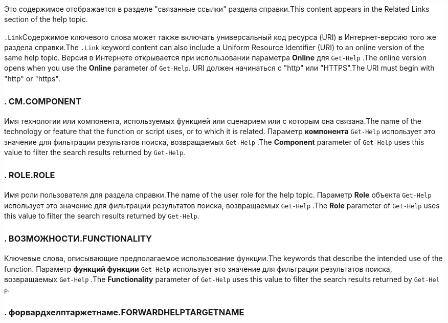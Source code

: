 <span data-ttu-id="c2ab4-195">Это содержимое отображается в разделе "связанные ссылки" раздела справки.</span><span class="sxs-lookup"><span data-stu-id="c2ab4-195">This content appears in the Related Links section of the help topic.</span></span>

<span data-ttu-id="c2ab4-196">`.Link`Содержимое ключевого слова может также включать универсальный код ресурса (URI) в Интернет-версию того же раздела справки.</span><span class="sxs-lookup"><span data-stu-id="c2ab4-196">The `.Link` keyword content can also include a Uniform Resource Identifier (URI) to an online version of the same help topic.</span></span> <span data-ttu-id="c2ab4-197">Версия в Интернете открывается при использовании параметра **Online** для `Get-Help` .</span><span class="sxs-lookup"><span data-stu-id="c2ab4-197">The online version opens when you use the **Online** parameter of `Get-Help`.</span></span> <span data-ttu-id="c2ab4-198">URI должен начинаться с "http" или "HTTPS".</span><span class="sxs-lookup"><span data-stu-id="c2ab4-198">The URI must begin with "http" or "https".</span></span>

### <a name="component"></a><span data-ttu-id="c2ab4-199">. СМ</span><span class="sxs-lookup"><span data-stu-id="c2ab4-199">.COMPONENT</span></span>

<span data-ttu-id="c2ab4-200">Имя технологии или компонента, используемых функцией или сценарием или с которым она связана.</span><span class="sxs-lookup"><span data-stu-id="c2ab4-200">The name of the technology or feature that the function or script uses, or to which it is related.</span></span> <span data-ttu-id="c2ab4-201">Параметр **компонента** `Get-Help` использует это значение для фильтрации результатов поиска, возвращаемых `Get-Help` .</span><span class="sxs-lookup"><span data-stu-id="c2ab4-201">The **Component** parameter of `Get-Help` uses this value to filter the search results returned by `Get-Help`.</span></span>

### <a name="role"></a><span data-ttu-id="c2ab4-202">. ROLE</span><span class="sxs-lookup"><span data-stu-id="c2ab4-202">.ROLE</span></span>

<span data-ttu-id="c2ab4-203">Имя роли пользователя для раздела справки.</span><span class="sxs-lookup"><span data-stu-id="c2ab4-203">The name of the user role for the help topic.</span></span> <span data-ttu-id="c2ab4-204">Параметр **Role** объекта `Get-Help` использует это значение для фильтрации результатов поиска, возвращаемых `Get-Help` .</span><span class="sxs-lookup"><span data-stu-id="c2ab4-204">The **Role** parameter of `Get-Help` uses this value to filter the search results returned by `Get-Help`.</span></span>

### <a name="functionality"></a><span data-ttu-id="c2ab4-205">. ВОЗМОЖНОСТИ</span><span class="sxs-lookup"><span data-stu-id="c2ab4-205">.FUNCTIONALITY</span></span>

<span data-ttu-id="c2ab4-206">Ключевые слова, описывающие предполагаемое использование функции.</span><span class="sxs-lookup"><span data-stu-id="c2ab4-206">The keywords that describe the intended use of the function.</span></span> <span data-ttu-id="c2ab4-207">Параметр **функций функции** `Get-Help` использует это значение для фильтрации результатов поиска, возвращаемых `Get-Help` .</span><span class="sxs-lookup"><span data-stu-id="c2ab4-207">The **Functionality** parameter of `Get-Help` uses this value to filter the search results returned by `Get-Help`.</span></span>

### <a name="forwardhelptargetname"></a><span data-ttu-id="c2ab4-208">. форвардхелптаржетнаме</span><span class="sxs-lookup"><span data-stu-id="c2ab4-208">.FORWARDHELPTARGETNAME</span></span>

